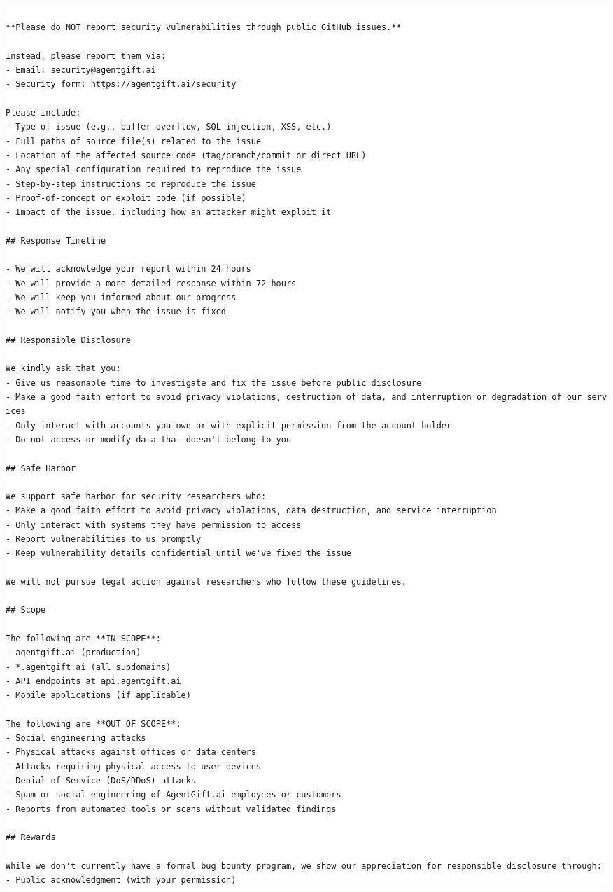 ```plaintext file="public/.well-known/security.txt"

**Please do NOT report security vulnerabilities through public GitHub issues.**

Instead, please report them via:
- Email: security@agentgift.ai
- Security form: https://agentgift.ai/security

Please include:
- Type of issue (e.g., buffer overflow, SQL injection, XSS, etc.)
- Full paths of source file(s) related to the issue
- Location of the affected source code (tag/branch/commit or direct URL)
- Any special configuration required to reproduce the issue
- Step-by-step instructions to reproduce the issue
- Proof-of-concept or exploit code (if possible)
- Impact of the issue, including how an attacker might exploit it

## Response Timeline

- We will acknowledge your report within 24 hours
- We will provide a more detailed response within 72 hours
- We will keep you informed about our progress
- We will notify you when the issue is fixed

## Responsible Disclosure

We kindly ask that you:
- Give us reasonable time to investigate and fix the issue before public disclosure
- Make a good faith effort to avoid privacy violations, destruction of data, and interruption or degradation of our services
- Only interact with accounts you own or with explicit permission from the account holder
- Do not access or modify data that doesn't belong to you

## Safe Harbor

We support safe harbor for security researchers who:
- Make a good faith effort to avoid privacy violations, data destruction, and service interruption
- Only interact with systems they have permission to access
- Report vulnerabilities to us promptly
- Keep vulnerability details confidential until we've fixed the issue

We will not pursue legal action against researchers who follow these guidelines.

## Scope

The following are **IN SCOPE**:
- agentgift.ai (production)
- *.agentgift.ai (all subdomains)
- API endpoints at api.agentgift.ai
- Mobile applications (if applicable)

The following are **OUT OF SCOPE**:
- Social engineering attacks
- Physical attacks against offices or data centers
- Attacks requiring physical access to user devices
- Denial of Service (DoS/DDoS) attacks
- Spam or social engineering of AgentGift.ai employees or customers
- Reports from automated tools or scans without validated findings

## Rewards

While we don't currently have a formal bug bounty program, we show our appreciation for responsible disclosure through:
- Public acknowledgment (with your permission)
```